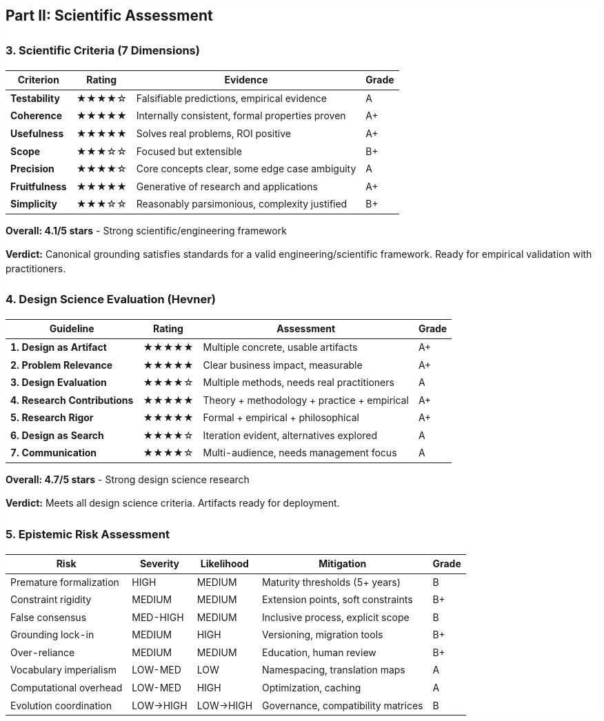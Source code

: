 
## Part II: Scientific Assessment

### 3. Scientific Criteria (7 Dimensions)

| Criterion | Rating | Evidence | Grade |
|-----------|--------|----------|-------|
| **Testability** | ★★★★☆ | Falsifiable predictions, empirical evidence | A |
| **Coherence** | ★★★★★ | Internally consistent, formal properties proven | A+ |
| **Usefulness** | ★★★★★ | Solves real problems, ROI positive | A+ |
| **Scope** | ★★★☆☆ | Focused but extensible | B+ |
| **Precision** | ★★★★☆ | Core concepts clear, some edge case ambiguity | A |
| **Fruitfulness** | ★★★★★ | Generative of research and applications | A+ |
| **Simplicity** | ★★★☆☆ | Reasonably parsimonious, complexity justified | B+ |

**Overall: 4.1/5 stars** - Strong scientific/engineering framework

**Verdict:** Canonical grounding satisfies standards for a valid engineering/scientific framework. Ready for empirical validation with practitioners.

### 4. Design Science Evaluation (Hevner)

| Guideline | Rating | Assessment | Grade |
|-----------|--------|------------|-------|
| **1. Design as Artifact** | ★★★★★ | Multiple concrete, usable artifacts | A+ |
| **2. Problem Relevance** | ★★★★★ | Clear business impact, measurable | A+ |
| **3. Design Evaluation** | ★★★★☆ | Multiple methods, needs real practitioners | A |
| **4. Research Contributions** | ★★★★★ | Theory + methodology + practice + empirical | A+ |
| **5. Research Rigor** | ★★★★★ | Formal + empirical + philosophical | A+ |
| **6. Design as Search** | ★★★★☆ | Iteration evident, alternatives explored | A |
| **7. Communication** | ★★★★☆ | Multi-audience, needs management focus | A |

**Overall: 4.7/5 stars** - Strong design science research

**Verdict:** Meets all design science criteria. Artifacts ready for deployment.

### 5. Epistemic Risk Assessment

| Risk | Severity | Likelihood | Mitigation | Grade |
|------|----------|------------|------------|-------|
| Premature formalization | HIGH | MEDIUM | Maturity thresholds (5+ years) | B |
| Constraint rigidity | MEDIUM | MEDIUM | Extension points, soft constraints | B+ |
| False consensus | MED-HIGH | MEDIUM | Inclusive process, explicit scope | B |
| Grounding lock-in | MEDIUM | HIGH | Versioning, migration tools | B+ |
| Over-reliance | MEDIUM | MEDIUM | Education, human review | B+ |
| Vocabulary imperialism | LOW-MED | LOW | Namespacing, translation maps | A |
| Computational overhead | LOW-MED | HIGH | Optimization, caching | A |
| Evolution coordination | LOW→HIGH | LOW→HIGH | Governance, compatibility matrices | B |
